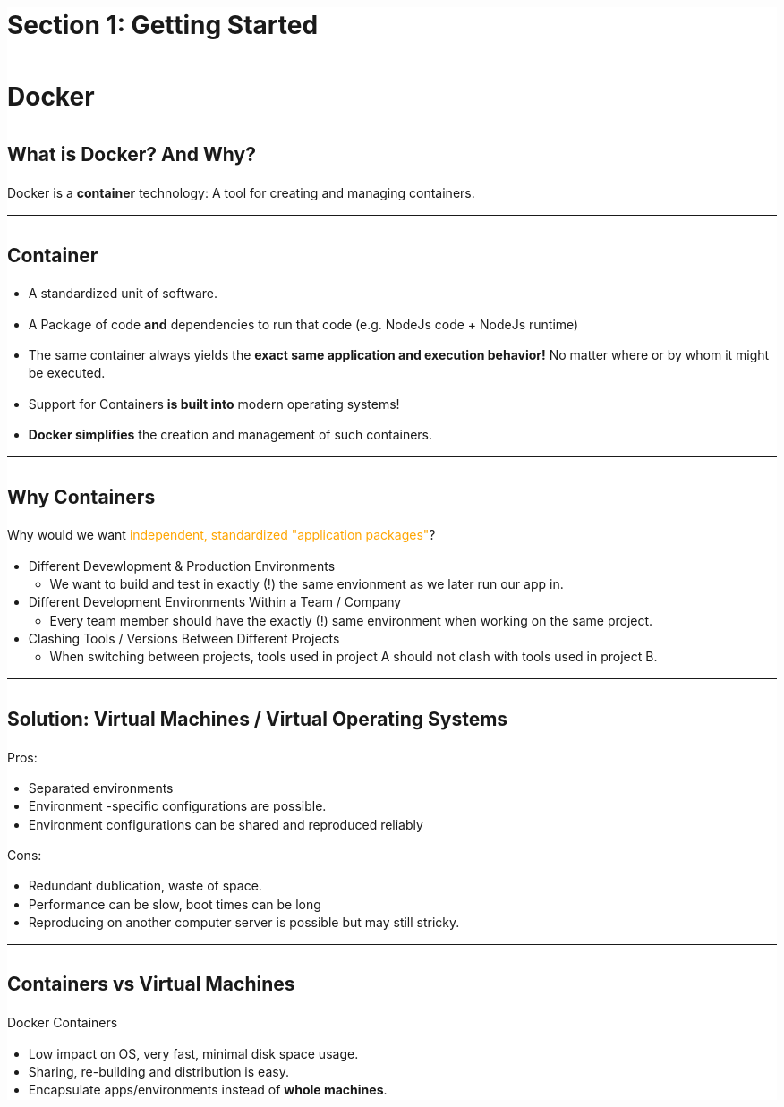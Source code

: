 # Section 1: Getting Started
# Docker
## What is Docker? And Why?
Docker is a **container** technology: A tool for creating and managing containers.
___
## Container
* A standardized unit of software.
* A Package of code **and** dependencies to run that code (e.g. NodeJs code + NodeJs runtime)
 
* The same container always yields the **exact same application and execution behavior!** No matter where or by whom it might be executed. 
* Support for Containers **is built into** modern operating systems!
* **Docker simplifies** the creation and management of such containers.
___

## Why Containers
Why would we want <span style="color:orange"> independent, standardized "application packages"</span>?

* Different Devewlopment & Production Environments
  * We want to build and test in exactly (!) the same envionment as we later run our app in.
* Different Development Environments Within a Team / Company
  * Every team member should have the exactly (!) same environment when working on the same project.
* Clashing Tools / Versions Between Different Projects
  * When switching between projects, tools used in project A should not clash with tools used in project B.
___
## Solution: Virtual Machines / Virtual Operating Systems
Pros:
* Separated environments
* Environment -specific configurations are possible.
* Environment configurations can be shared and reproduced reliably

Cons:
* Redundant dublication, waste of space.
* Performance can be slow, boot times can be long
* Reproducing on another computer server is possible but may still stricky.
___
## Containers vs Virtual Machines
Docker Containers
* Low impact on OS, very fast, minimal disk space usage.
* Sharing, re-building and distribution is easy.
* Encapsulate apps/environments instead of **whole machines**.
